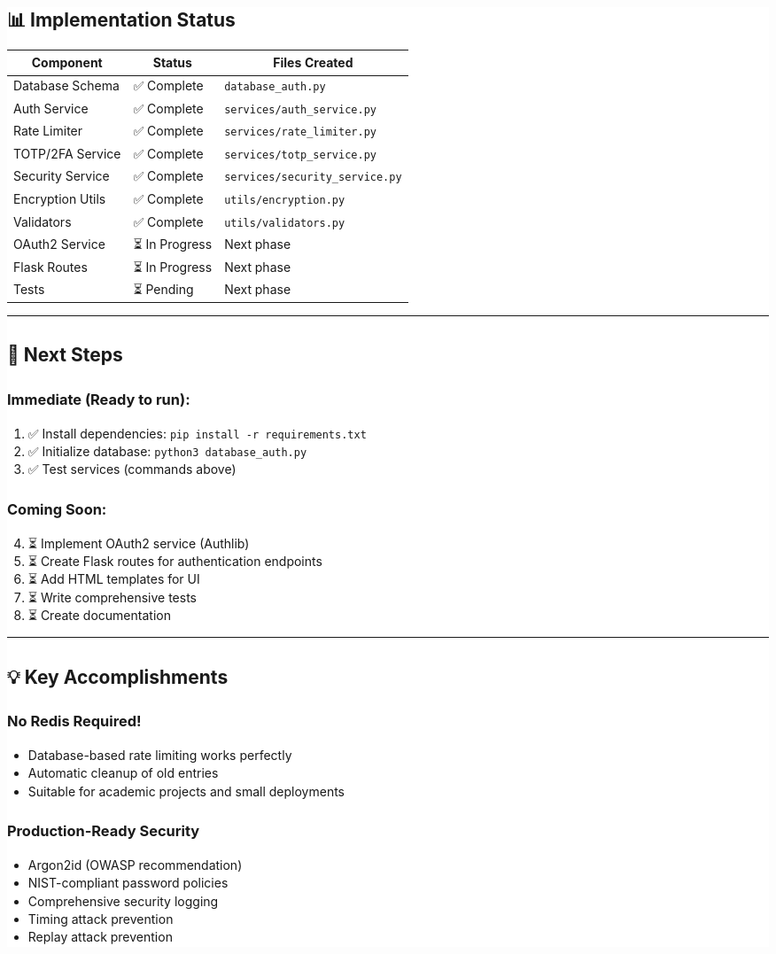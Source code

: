 ## 📊 Implementation Status

| Component | Status | Files Created |
|-----------|--------|---------------|
| Database Schema | ✅ Complete | `database_auth.py` |
| Auth Service | ✅ Complete | `services/auth_service.py` |
| Rate Limiter | ✅ Complete | `services/rate_limiter.py` |
| TOTP/2FA Service | ✅ Complete | `services/totp_service.py` |
| Security Service | ✅ Complete | `services/security_service.py` |
| Encryption Utils | ✅ Complete | `utils/encryption.py` |
| Validators | ✅ Complete | `utils/validators.py` |
| OAuth2 Service | ⏳ In Progress | Next phase |
| Flask Routes | ⏳ In Progress | Next phase |
| Tests | ⏳ Pending | Next phase |

---

## 🎯 Next Steps

### Immediate (Ready to run):
1. ✅ Install dependencies: `pip install -r requirements.txt`
2. ✅ Initialize database: `python3 database_auth.py`
3. ✅ Test services (commands above)

### Coming Soon:
4. ⏳ Implement OAuth2 service (Authlib)
5. ⏳ Create Flask routes for authentication endpoints
6. ⏳ Add HTML templates for UI
7. ⏳ Write comprehensive tests
8. ⏳ Create documentation

---

## 💡 Key Accomplishments

### **No Redis Required!**
- Database-based rate limiting works perfectly
- Automatic cleanup of old entries
- Suitable for academic projects and small deployments

### **Production-Ready Security**
- Argon2id (OWASP recommendation)
- NIST-compliant password policies
- Comprehensive security logging
- Timing attack prevention
- Replay attack prevention
